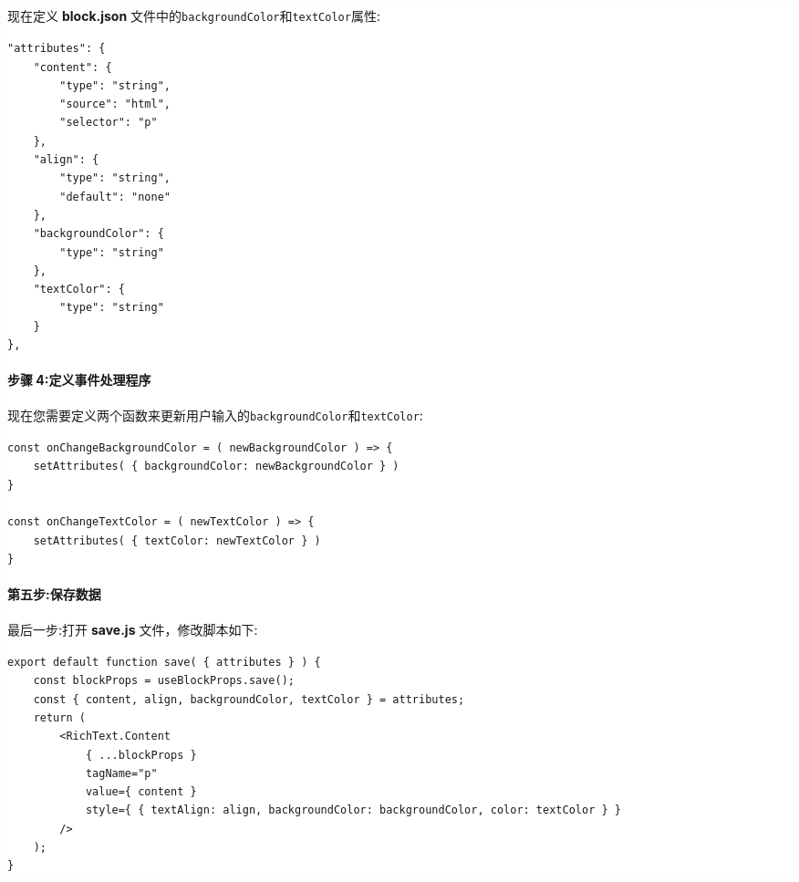 现在定义 **block.json** 文件中的`backgroundColor`和`textColor`属性:

```
"attributes": {
	"content": {
		"type": "string",
		"source": "html",
		"selector": "p"
	},
	"align": {
		"type": "string",
		"default": "none"
	},
	"backgroundColor": {
		"type": "string"
	},	 
	"textColor": {
		"type": "string"
	}
},
```

#### 步骤 4:定义事件处理程序

现在您需要定义两个函数来更新用户输入的`backgroundColor`和`textColor`:

```
const onChangeBackgroundColor = ( newBackgroundColor ) => {
	setAttributes( { backgroundColor: newBackgroundColor } )
}

const onChangeTextColor = ( newTextColor ) => {
	setAttributes( { textColor: newTextColor } )
}
```

#### 第五步:保存数据

最后一步:打开 **save.js** 文件，修改脚本如下:

```
export default function save( { attributes } ) {
	const blockProps = useBlockProps.save();
	const { content, align, backgroundColor, textColor } = attributes;
	return (
		<RichText.Content 
			{ ...blockProps } 
			tagName="p" 
			value={ content } 
			style={ { textAlign: align, backgroundColor: backgroundColor, color: textColor } }
		/>
	);
}
```
